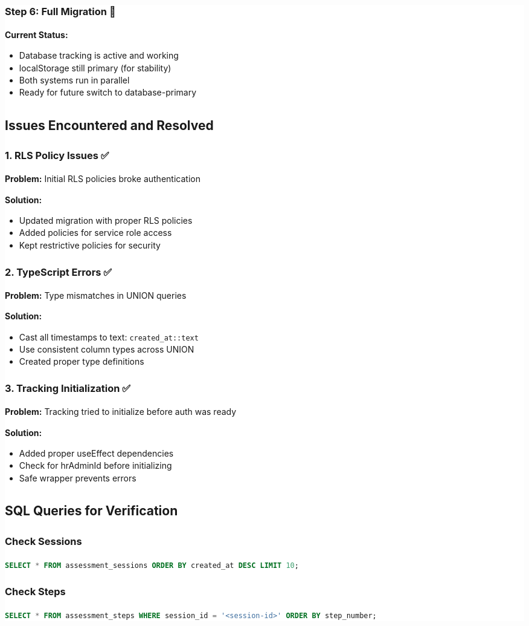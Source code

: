 ### Step 6: Full Migration 🚧

**Current Status:**

- Database tracking is active and working
- localStorage still primary (for stability)
- Both systems run in parallel
- Ready for future switch to database-primary

## Issues Encountered and Resolved

### 1. RLS Policy Issues ✅

**Problem:** Initial RLS policies broke authentication

**Solution:**

- Updated migration with proper RLS policies
- Added policies for service role access
- Kept restrictive policies for security

### 2. TypeScript Errors ✅

**Problem:** Type mismatches in UNION queries

**Solution:**

- Cast all timestamps to text: `created_at::text`
- Use consistent column types across UNION
- Created proper type definitions

### 3. Tracking Initialization ✅

**Problem:** Tracking tried to initialize before auth was ready

**Solution:**

- Added proper useEffect dependencies
- Check for hrAdminId before initializing
- Safe wrapper prevents errors

## SQL Queries for Verification

### Check Sessions

```sql
SELECT * FROM assessment_sessions ORDER BY created_at DESC LIMIT 10;
```

### Check Steps

```sql
SELECT * FROM assessment_steps WHERE session_id = '<session-id>' ORDER BY step_number;
```
